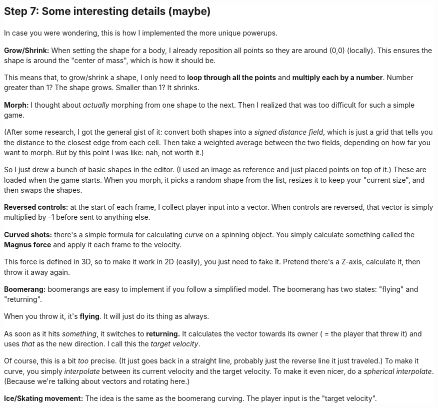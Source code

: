 ## Step 7: Some interesting details (maybe)

In case you were wondering, this is how I implemented the more unique
powerups.

**Grow/Shrink:** When setting the shape for a body, I already reposition
all points so they are around (0,0) (locally). This ensures the shape is
around the "center of mass", which is how it should be.

This means that, to grow/shrink a shape, I only need to **loop through
all the points** and **multiply each by a number**. Number greater than
1? The shape grows. Smaller than 1? It shrinks.

**Morph:** I thought about *actually* morphing from one shape to the
next. Then I realized that was too difficult for such a simple game.

(After some research, I got the general gist of it: convert both shapes
into a *signed distance field*, which is just a grid that tells you the
distance to the closest edge from each cell. Then take a weighted
average between the two fields, depending on how far you want to morph.
But by this point I was like: nah, not worth it.)

So I just drew a bunch of basic shapes in the editor. (I used an image
as reference and just placed points on top of it.) These are loaded when
the game starts. When you morph, it picks a random shape from the list,
resizes it to keep your "current size", and then swaps the shapes.

**Reversed controls:** at the start of each frame, I collect player
input into a vector. When controls are reversed, that vector is simply
multiplied by -1 before sent to anything else.

**Curved shots:** there's a simple formula for calculating *curve* on a
spinning object. You simply calculate something called the **Magnus
force** and apply it each frame to the velocity.

This force is defined in 3D, so to make it work in 2D (easily), you just
need to fake it. Pretend there's a Z-axis, calculate it, then throw it
away again.

**Boomerang:** boomerangs are easy to implement if you follow a
simplified model. The boomerang has two states: "flying" and
"returning".

When you throw it, it's **flying**. It will just do its thing as always.

As soon as it hits *something*, it switches to **returning.** It
calculates the vector towards its owner ( = the player that threw it)
and uses *that* as the new direction. I call this the *target velocity*.

Of course, this is a bit *too* precise. (It just goes back in a straight
line, probably just the reverse line it just traveled.) To make it
curve, you simply *interpolate* between its current velocity and the
target velocity. To make it even nicer, do a *spherical interpolate*.
(Because we're talking about vectors and rotating here.)

**Ice/Skating movement:** The idea is the same as the boomerang curving.
The player input is the "target velocity".
